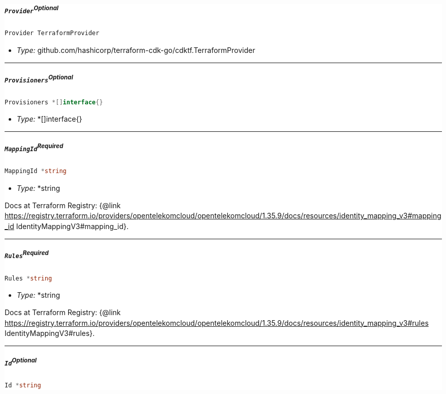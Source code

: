 ##### `Provider`<sup>Optional</sup> <a name="Provider" id="@cdktf/provider-opentelekomcloud.identityMappingV3.IdentityMappingV3Config.property.provider"></a>

```go
Provider TerraformProvider
```

- *Type:* github.com/hashicorp/terraform-cdk-go/cdktf.TerraformProvider

---

##### `Provisioners`<sup>Optional</sup> <a name="Provisioners" id="@cdktf/provider-opentelekomcloud.identityMappingV3.IdentityMappingV3Config.property.provisioners"></a>

```go
Provisioners *[]interface{}
```

- *Type:* *[]interface{}

---

##### `MappingId`<sup>Required</sup> <a name="MappingId" id="@cdktf/provider-opentelekomcloud.identityMappingV3.IdentityMappingV3Config.property.mappingId"></a>

```go
MappingId *string
```

- *Type:* *string

Docs at Terraform Registry: {@link https://registry.terraform.io/providers/opentelekomcloud/opentelekomcloud/1.35.9/docs/resources/identity_mapping_v3#mapping_id IdentityMappingV3#mapping_id}.

---

##### `Rules`<sup>Required</sup> <a name="Rules" id="@cdktf/provider-opentelekomcloud.identityMappingV3.IdentityMappingV3Config.property.rules"></a>

```go
Rules *string
```

- *Type:* *string

Docs at Terraform Registry: {@link https://registry.terraform.io/providers/opentelekomcloud/opentelekomcloud/1.35.9/docs/resources/identity_mapping_v3#rules IdentityMappingV3#rules}.

---

##### `Id`<sup>Optional</sup> <a name="Id" id="@cdktf/provider-opentelekomcloud.identityMappingV3.IdentityMappingV3Config.property.id"></a>

```go
Id *string
```
